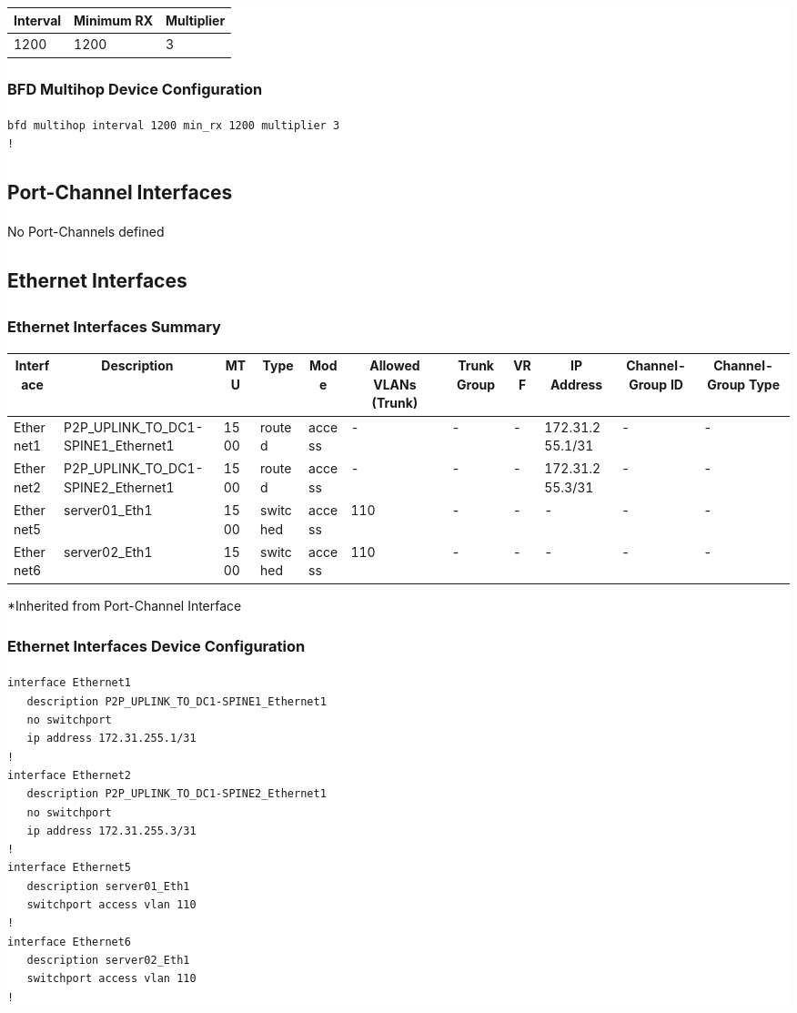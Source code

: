 | Interval | Minimum RX | Multiplier |
| -------- | ---------- | ---------- |
| 1200 | 1200 | 3 |

### BFD Multihop Device Configuration

```eos
bfd multihop interval 1200 min_rx 1200 multiplier 3
!
```

## Port-Channel Interfaces

No Port-Channels defined

## Ethernet Interfaces

### Ethernet Interfaces Summary

| Interface | Description | MTU | Type | Mode | Allowed VLANs (Trunk) | Trunk Group | VRF | IP Address | Channel-Group ID | Channel-Group Type |
| --------- | ----------- | --- | ---- | ---- | --------------------- | ----------- | --- | ---------- | ---------------- | ------------------ |
| Ethernet1 | P2P_UPLINK_TO_DC1-SPINE1_Ethernet1 | 1500 | routed | access | - | - | - | 172.31.255.1/31 | - | - |
| Ethernet2 | P2P_UPLINK_TO_DC1-SPINE2_Ethernet1 | 1500 | routed | access | - | - | - | 172.31.255.3/31 | - | - |
| Ethernet5 | server01_Eth1 | 1500 | switched | access | 110 | - | - | - | - | - |
| Ethernet6 | server02_Eth1 | 1500 | switched | access | 110 | - | - | - | - | - |

*Inherited from Port-Channel Interface

### Ethernet Interfaces Device Configuration

```eos
interface Ethernet1
   description P2P_UPLINK_TO_DC1-SPINE1_Ethernet1
   no switchport
   ip address 172.31.255.1/31
!
interface Ethernet2
   description P2P_UPLINK_TO_DC1-SPINE2_Ethernet1
   no switchport
   ip address 172.31.255.3/31
!
interface Ethernet5
   description server01_Eth1
   switchport access vlan 110
!
interface Ethernet6
   description server02_Eth1
   switchport access vlan 110
!
```
